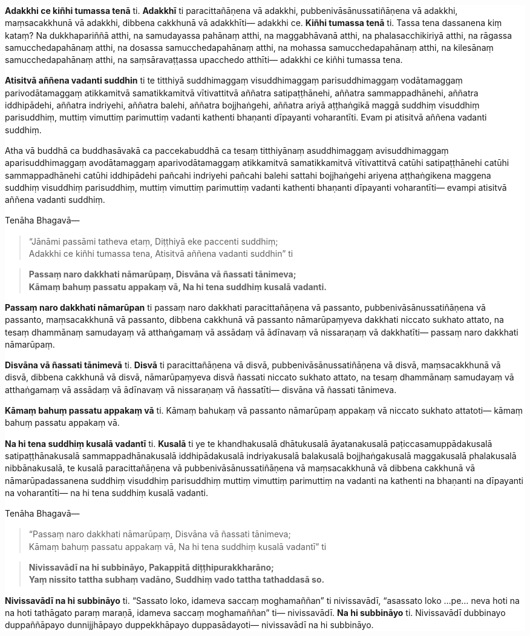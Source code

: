 **Adakkhi ce kiñhi tumassa tenā** ti. **Adakkhī** ti paracittañāṇena vā adakkhi, pubbenivāsānussatiñāṇena vā adakkhi, maṃsacakkhunā vā adakkhi, dibbena cakkhunā vā adakkhīti— adakkhi ce. **Kiñhi tumassa tenā** ti. Tassa tena dassanena kiṃ kataṃ? Na dukkhapariññā atthi, na samudayassa pahānaṃ atthi, na maggabhāvanā atthi, na phalasacchikiriyā atthi, na rāgassa samucchedapahānaṃ atthi, na dosassa samucchedapahānaṃ atthi, na mohassa samucchedapahānaṃ atthi, na kilesānaṃ samucchedapahānaṃ atthi, na saṃsāravaṭṭassa upacchedo atthīti— adakkhi ce kiñhi tumassa tena.

**Atisitvā aññena vadanti suddhin** ti te titthiyā suddhimaggaṃ visuddhimaggaṃ parisuddhimaggaṃ vodātamaggaṃ parivodātamaggaṃ atikkamitvā samatikkamitvā vītivattitvā aññatra satipaṭṭhānehi, aññatra sammappadhānehi, aññatra iddhipādehi, aññatra indriyehi, aññatra balehi, aññatra bojjhaṅgehi, aññatra ariyā aṭṭhaṅgikā maggā suddhiṃ visuddhiṃ parisuddhiṃ, muttiṃ vimuttiṃ parimuttiṃ vadanti kathenti bhaṇanti dīpayanti voharantīti. Evam pi atisitvā aññena vadanti suddhiṃ.

Atha vā buddhā ca buddhasāvakā ca paccekabuddhā ca tesaṃ titthiyānaṃ asuddhimaggaṃ avisuddhimaggaṃ aparisuddhimaggaṃ avodātamaggaṃ aparivodātamaggaṃ atikkamitvā samatikkamitvā vītivattitvā catūhi satipaṭṭhānehi catūhi sammappadhānehi catūhi iddhipādehi pañcahi indriyehi pañcahi balehi sattahi bojjhaṅgehi ariyena aṭṭhaṅgikena maggena suddhiṃ visuddhiṃ parisuddhiṃ, muttiṃ vimuttiṃ parimuttiṃ vadanti kathenti bhaṇanti dīpayanti voharantīti— evampi atisitvā aññena vadanti suddhiṃ.

Tenāha Bhagavā—

> “Jānāmi passāmi tatheva etaṃ, Diṭṭhiyā eke paccenti suddhiṃ;  
> Adakkhi ce kiñhi tumassa tena, Atisitvā aññena vadanti suddhin” ti

> **Passaṃ naro dakkhati nāmarūpaṃ, Disvāna vā ñassati tānimeva;**  
> **Kāmaṃ bahuṃ passatu appakaṃ vā, Na hi tena suddhiṃ kusalā vadanti.**

**Passaṃ naro dakkhati nāmarūpan** ti passaṃ naro dakkhati paracittañāṇena vā passanto, pubbenivāsānussatiñāṇena vā passanto, maṃsacakkhunā vā passanto, dibbena cakkhunā vā passanto nāmarūpaṃyeva dakkhati niccato sukhato attato, na tesaṃ dhammānaṃ samudayaṃ vā atthaṅgamaṃ vā assādaṃ vā ādīnavaṃ vā nissaraṇaṃ vā dakkhatīti— passaṃ naro dakkhati nāmarūpaṃ.

**Disvāna vā ñassati tānimevā** ti. **Disvā** ti paracittañāṇena vā disvā, pubbenivāsānussatiñāṇena vā disvā, maṃsacakkhunā vā disvā, dibbena cakkhunā vā disvā, nāmarūpaṃyeva disvā ñassati niccato sukhato attato, na tesaṃ dhammānaṃ samudayaṃ vā atthaṅgamaṃ vā assādaṃ vā ādīnavaṃ vā nissaraṇaṃ vā ñassatīti— disvāna vā ñassati tānimeva.

**Kāmaṃ bahuṃ passatu appakaṃ vā** ti. Kāmaṃ bahukaṃ vā passanto nāmarūpaṃ appakaṃ vā niccato sukhato attatoti— kāmaṃ bahuṃ passatu appakaṃ vā.

**Na hi tena suddhiṃ kusalā vadantī** ti. **Kusalā** ti ye te khandhakusalā dhātukusalā āyatanakusalā paṭiccasamuppādakusalā satipaṭṭhānakusalā sammappadhānakusalā iddhipādakusalā indriyakusalā balakusalā bojjhaṅgakusalā maggakusalā phalakusalā nibbānakusalā, te kusalā paracittañāṇena vā pubbenivāsānussatiñāṇena vā maṃsacakkhunā vā dibbena cakkhunā vā nāmarūpadassanena suddhiṃ visuddhiṃ parisuddhiṃ muttiṃ vimuttiṃ parimuttiṃ na vadanti na kathenti na bhaṇanti na dīpayanti na voharantīti— na hi tena suddhiṃ kusalā vadanti.

Tenāha Bhagavā—

> “Passaṃ naro dakkhati nāmarūpaṃ, Disvāna vā ñassati tānimeva;  
> Kāmaṃ bahuṃ passatu appakaṃ vā, Na hi tena suddhiṃ kusalā vadantī” ti

> **Nivissavādī na hi subbināyo, Pakappitā diṭṭhipurakkharāno;**  
> **Yaṃ nissito tattha subhaṃ vadāno, Suddhiṃ vado tattha tathaddasā so.**

**Nivissavādī na hi subbināyo** ti. “Sassato loko, idameva saccaṃ moghamaññan” ti nivissavādī, “asassato loko …pe… neva hoti na na hoti tathāgato paraṃ maraṇā, idameva saccaṃ moghamaññan” ti— nivissavādī. **Na hi subbināyo** ti. Nivissavādī dubbinayo duppaññāpayo dunnijjhāpayo duppekkhāpayo duppasādayoti— nivissavādī na hi subbināyo.
